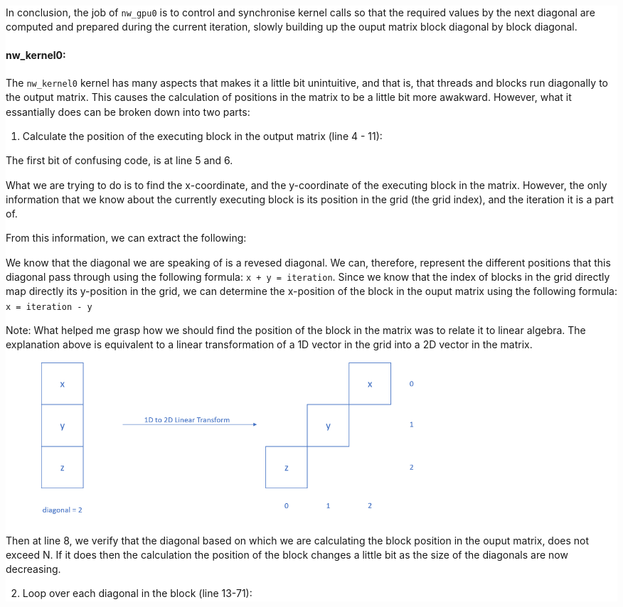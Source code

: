 In conclusion, the job of `nw_gpu0` is to control and synchronise kernel calls so that the required values by the next diagonal are computed and prepared during the current iteration, slowly building up the ouput matrix block diagonal by block diagonal.

#### nw_kernel0:

The `nw_kernel0` kernel has many aspects that makes it a little bit unintuitive, and that is, that threads and blocks run diagonally to the output matrix.
This causes the calculation of positions in the matrix to be a little bit more awakward.
However, what it essantially does can be broken down into two parts:

1. Calculate the position of the executing block in the output matrix (line 4 - 11):

The first bit of confusing code, is at line 5 and 6.

What we are trying to do is to find the x-coordinate, and the y-coordinate of the executing block in the matrix.
However, the only information that we know about the currently executing block is its position in the grid (the grid index), and the iteration it is a part of.

From this information, we can extract the following:

We know that the diagonal we are speaking of is a revesed diagonal. We can, therefore, represent the different positions that this diagonal pass through using the following formula: `x + y = iteration`. Since we know that the index of blocks in the grid directly map directly its y-position in the grid, we can determine the x-position of the block in the ouput matrix using the following formula: `x = iteration - y`

Note: What helped me grasp how we should find the position of the block in the matrix was to relate it to linear algebra. The explanation above is equivalent to a linear transformation of a 1D vector in the grid into a 2D vector in the matrix.

<img src="res/LinearTransform.png" alt="Linear Transform Example at Diagonal 2" width="600">

Then at line 8, we verify that the diagonal based on which we are calculating the block position in the ouput matrix, does not exceed N. If it does then the calculation the position of the block changes a little bit as the size of the diagonals are now decreasing.

2. Loop over each diagonal in the block (line 13-71):
